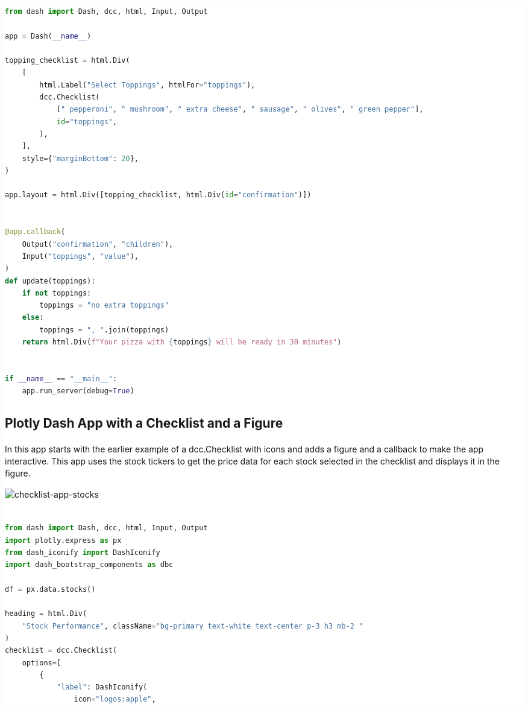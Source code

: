 
```python
from dash import Dash, dcc, html, Input, Output

app = Dash(__name__)

topping_checklist = html.Div(
    [
        html.Label("Select Toppings", htmlFor="toppings"),
        dcc.Checklist(
            [" pepperoni", " mushroom", " extra cheese", " sausage", " olives", " green pepper"],
            id="toppings",            
        ),
    ],
    style={"marginBottom": 20},
)

app.layout = html.Div([topping_checklist, html.Div(id="confirmation")])


@app.callback(
    Output("confirmation", "children"),
    Input("toppings", "value"),
)
def update(toppings):
    if not toppings:
        toppings = "no extra toppings"
    else:
        toppings = ", ".join(toppings)
    return html.Div(f"Your pizza with {toppings} will be ready in 30 minutes")


if __name__ == "__main__":
    app.run_server(debug=True)

```

## Plotly Dash App with a Checklist and a Figure

In this app starts with the earlier example of a dcc.Checklist with icons and adds a figure and a callback
to make the app interactive.  This app uses the stock tickers to get the price data for each stock selected in the
checklist and displays it in the figure.


![checklist-app-stocks](https://user-images.githubusercontent.com/72614349/201708396-b55a0cb4-b80d-4023-8451-36d00aa04c56.png)


```python

from dash import Dash, dcc, html, Input, Output
import plotly.express as px
from dash_iconify import DashIconify
import dash_bootstrap_components as dbc

df = px.data.stocks()

heading = html.Div(
    "Stock Performance", className="bg-primary text-white text-center p-3 h3 mb-2 "
)
checklist = dcc.Checklist(
    options=[
        {
            "label": DashIconify(
                icon="logos:apple",
```